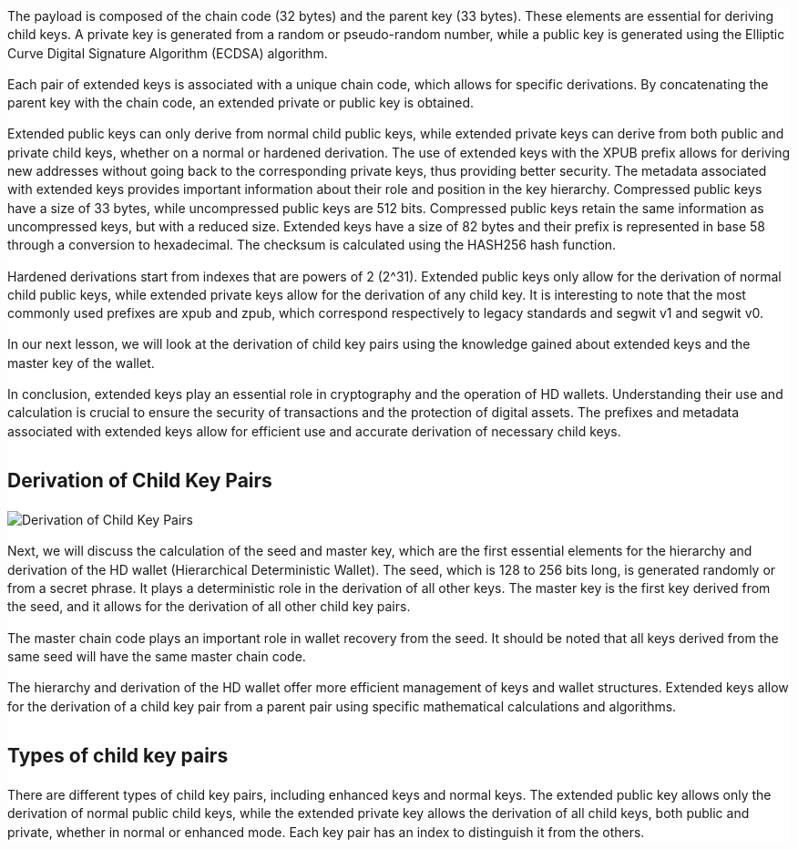 The payload is composed of the chain code (32 bytes) and the parent key (33 bytes). These elements are essential for deriving child keys. A private key is generated from a random or pseudo-random number, while a public key is generated using the Elliptic Curve Digital Signature Algorithm (ECDSA) algorithm.

Each pair of extended keys is associated with a unique chain code, which allows for specific derivations. By concatenating the parent key with the chain code, an extended private or public key is obtained.

Extended public keys can only derive from normal child public keys, while extended private keys can derive from both public and private child keys, whether on a normal or hardened derivation. The use of extended keys with the XPUB prefix allows for deriving new addresses without going back to the corresponding private keys, thus providing better security. The metadata associated with extended keys provides important information about their role and position in the key hierarchy.
Compressed public keys have a size of 33 bytes, while uncompressed public keys are 512 bits. Compressed public keys retain the same information as uncompressed keys, but with a reduced size. Extended keys have a size of 82 bytes and their prefix is represented in base 58 through a conversion to hexadecimal. The checksum is calculated using the HASH256 hash function.

Hardened derivations start from indexes that are powers of 2 (2^31). Extended public keys only allow for the derivation of normal child public keys, while extended private keys allow for the derivation of any child key. It is interesting to note that the most commonly used prefixes are xpub and zpub, which correspond respectively to legacy standards and segwit v1 and segwit v0.

In our next lesson, we will look at the derivation of child key pairs using the knowledge gained about extended keys and the master key of the wallet.

In conclusion, extended keys play an essential role in cryptography and the operation of HD wallets. Understanding their use and calculation is crucial to ensure the security of transactions and the protection of digital assets. The prefixes and metadata associated with extended keys allow for efficient use and accurate derivation of necessary child keys.

## Derivation of Child Key Pairs

![Derivation of Child Key Pairs](https://youtu.be/FXhI-GmE9Aw)

Next, we will discuss the calculation of the seed and master key, which are the first essential elements for the hierarchy and derivation of the HD wallet (Hierarchical Deterministic Wallet). The seed, which is 128 to 256 bits long, is generated randomly or from a secret phrase. It plays a deterministic role in the derivation of all other keys. The master key is the first key derived from the seed, and it allows for the derivation of all other child key pairs.

The master chain code plays an important role in wallet recovery from the seed. It should be noted that all keys derived from the same seed will have the same master chain code.

The hierarchy and derivation of the HD wallet offer more efficient management of keys and wallet structures. Extended keys allow for the derivation of a child key pair from a parent pair using specific mathematical calculations and algorithms.

## Types of child key pairs

There are different types of child key pairs, including enhanced keys and normal keys. The extended public key allows only the derivation of normal public child keys, while the extended private key allows the derivation of all child keys, both public and private, whether in normal or enhanced mode. Each key pair has an index to distinguish it from the others.
